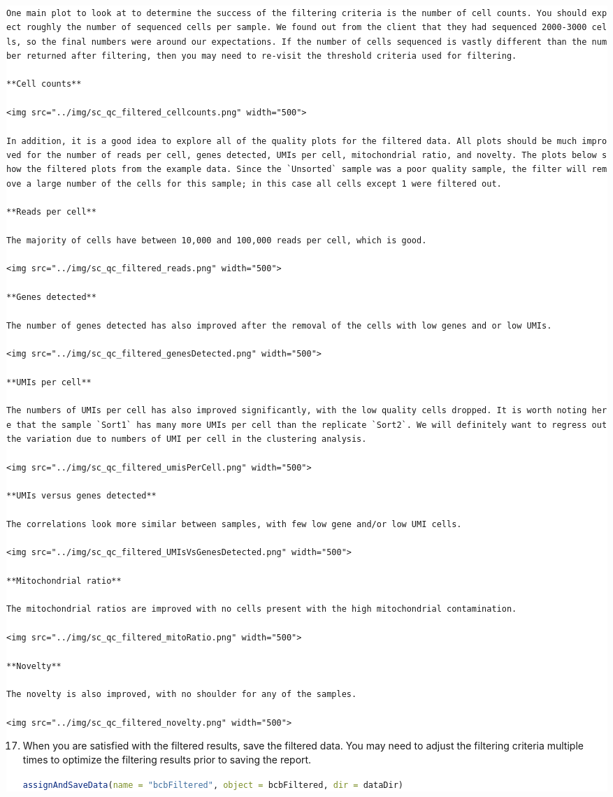 	One main plot to look at to determine the success of the filtering criteria is the number of cell counts. You should expect roughly the number of sequenced cells per sample. We found out from the client that they had sequenced 2000-3000 cells, so the final numbers were around our expectations. If the number of cells sequenced is vastly different than the number returned after filtering, then you may need to re-visit the threshold criteria used for filtering.
	
	**Cell counts**
	
	<img src="../img/sc_qc_filtered_cellcounts.png" width="500">
	
	In addition, it is a good idea to explore all of the quality plots for the filtered data. All plots should be much improved for the number of reads per cell, genes detected, UMIs per cell, mitochondrial ratio, and novelty. The plots below show the filtered plots from the example data. Since the `Unsorted` sample was a poor quality sample, the filter will remove a large number of the cells for this sample; in this case all cells except 1 were filtered out. 
	
	**Reads per cell**
	
	The majority of cells have between 10,000 and 100,000 reads per cell, which is good.
	
	<img src="../img/sc_qc_filtered_reads.png" width="500">
	
	**Genes detected**
	
	The number of genes detected has also improved after the removal of the cells with low genes and or low UMIs.
	
	<img src="../img/sc_qc_filtered_genesDetected.png" width="500">
	
	**UMIs per cell**
	
	The numbers of UMIs per cell has also improved significantly, with the low quality cells dropped. It is worth noting here that the sample `Sort1` has many more UMIs per cell than the replicate `Sort2`. We will definitely want to regress out the variation due to numbers of UMI per cell in the clustering analysis.
	
	<img src="../img/sc_qc_filtered_umisPerCell.png" width="500">
	
	**UMIs versus genes detected**
	
	The correlations look more similar between samples, with few low gene and/or low UMI cells.
	
	<img src="../img/sc_qc_filtered_UMIsVsGenesDetected.png" width="500">
	
	**Mitochondrial ratio**
	
	The mitochondrial ratios are improved with no cells present with the high mitochondrial contamination.
	
	<img src="../img/sc_qc_filtered_mitoRatio.png" width="500">
	
	**Novelty**
	
	The novelty is also improved, with no shoulder for any of the samples.
	
	<img src="../img/sc_qc_filtered_novelty.png" width="500">
	
17. When you are satisfied with the filtered results, save the filtered data. You may need to adjust the filtering criteria multiple times to optimize the filtering results prior to saving the report.

	```r
	assignAndSaveData(name = "bcbFiltered", object = bcbFiltered, dir = dataDir)
	```

